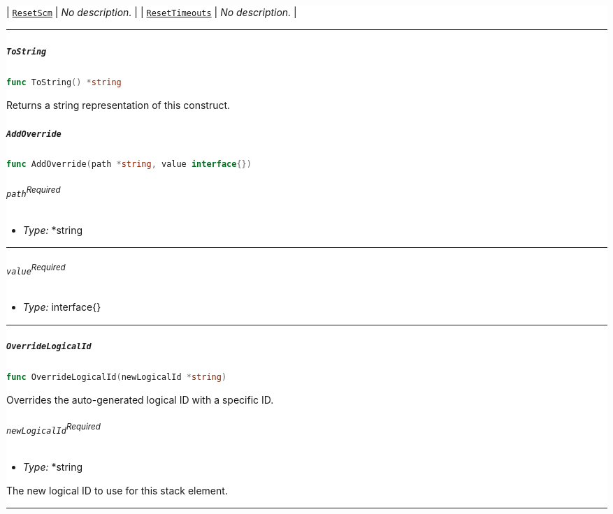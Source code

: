 | <code><a href="#@cdktf/provider-azurerm.apiManagementCustomDomain.ApiManagementCustomDomain.resetScm">ResetScm</a></code> | *No description.* |
| <code><a href="#@cdktf/provider-azurerm.apiManagementCustomDomain.ApiManagementCustomDomain.resetTimeouts">ResetTimeouts</a></code> | *No description.* |

---

##### `ToString` <a name="ToString" id="@cdktf/provider-azurerm.apiManagementCustomDomain.ApiManagementCustomDomain.toString"></a>

```go
func ToString() *string
```

Returns a string representation of this construct.

##### `AddOverride` <a name="AddOverride" id="@cdktf/provider-azurerm.apiManagementCustomDomain.ApiManagementCustomDomain.addOverride"></a>

```go
func AddOverride(path *string, value interface{})
```

###### `path`<sup>Required</sup> <a name="path" id="@cdktf/provider-azurerm.apiManagementCustomDomain.ApiManagementCustomDomain.addOverride.parameter.path"></a>

- *Type:* *string

---

###### `value`<sup>Required</sup> <a name="value" id="@cdktf/provider-azurerm.apiManagementCustomDomain.ApiManagementCustomDomain.addOverride.parameter.value"></a>

- *Type:* interface{}

---

##### `OverrideLogicalId` <a name="OverrideLogicalId" id="@cdktf/provider-azurerm.apiManagementCustomDomain.ApiManagementCustomDomain.overrideLogicalId"></a>

```go
func OverrideLogicalId(newLogicalId *string)
```

Overrides the auto-generated logical ID with a specific ID.

###### `newLogicalId`<sup>Required</sup> <a name="newLogicalId" id="@cdktf/provider-azurerm.apiManagementCustomDomain.ApiManagementCustomDomain.overrideLogicalId.parameter.newLogicalId"></a>

- *Type:* *string

The new logical ID to use for this stack element.

---